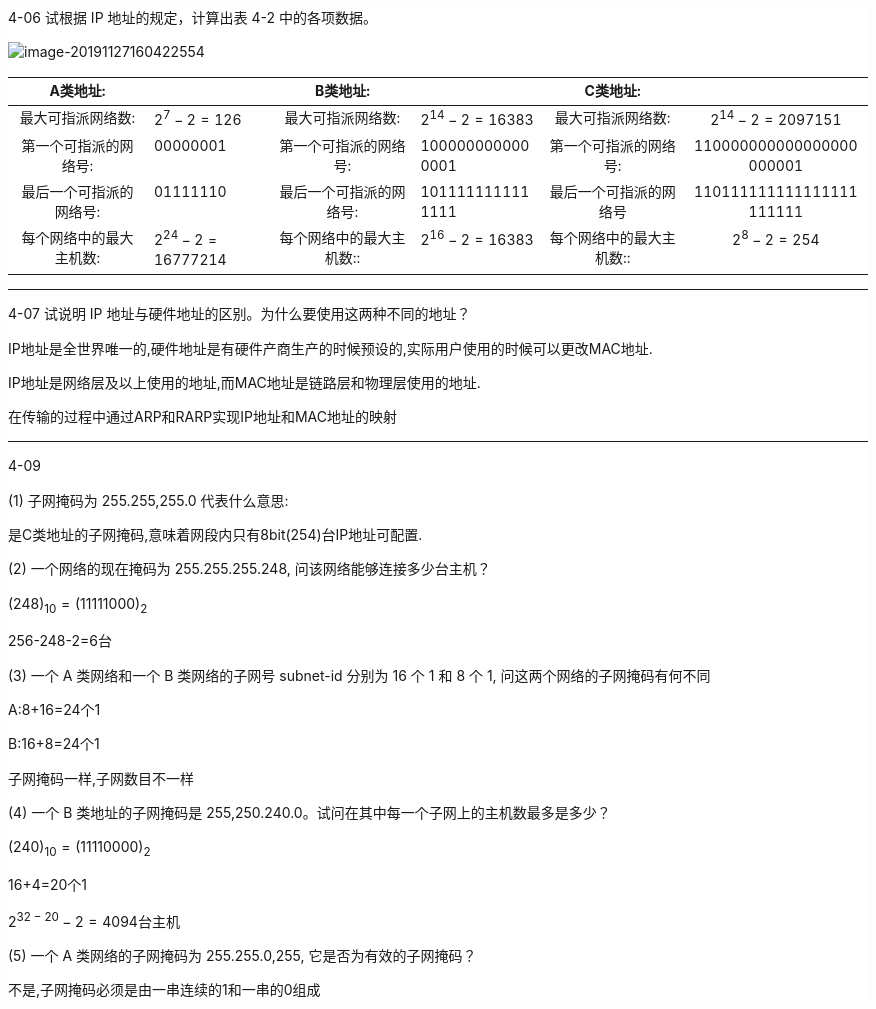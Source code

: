 
4-06 试根据 IP 地址的规定，计算出表 4-2 中的各项数据。

![image-20191127160422554](https://cy-1256894686.cos.ap-beijing.myqcloud.com/2019-11-27-080422.png)



|        A类地址:         |                     |         B类地址:         |                  |         C类地址:         |                          |
| :---------------------: | ------------------- | :----------------------: | ---------------- | :----------------------: | :----------------------: |
|    最大可指派网络数:    | $2^{7}-2=126$       |    最大可指派网络数:     | $2^{14}-2=16383$ |    最大可指派网络数:     |    $2^{14}-2=2097151$    |
|  第一个可指派的网络号:  | 00000001            |  第一个可指派的网络号:   | 1000000000000001 |  第一个可指派的网络号:   | 110000000000000000000001 |
| 最后一个可指派的网络号: | 01111110            | 最后一个可指派的网络号:  | 1011111111111111 |  最后一个可指派的网络号  | 110111111111111111111111 |
| 每个网络中的最大主机数: | $2^{24}-2=16777214$ | 每个网络中的最大主机数:: | $2^{16}-2=16383$ | 每个网络中的最大主机数:: |      $2^{8}-2=254$       |



---

4-07 试说明 IP 地址与硬件地址的区别。为什么要使用这两种不同的地址？

IP地址是全世界唯一的,硬件地址是有硬件产商生产的时候预设的,实际用户使用的时候可以更改MAC地址.

IP地址是网络层及以上使用的地址,而MAC地址是链路层和物理层使用的地址.

在传输的过程中通过ARP和RARP实现IP地址和MAC地址的映射



---

4-09

(1) 子网掩码为 255.255,255.0 代表什么意思:

是C类地址的子网掩码,意味着网段内只有8bit(254)台IP地址可配置.

(2) 一个网络的现在掩码为 255.255.255.248, 问该网络能够连接多少台主机？

$(248)_{10}=(11111000)_2$

256-248-2=6台

(3) 一个 A 类网络和一个 B 类网络的子网号 subnet-id 分别为 16 个 1 和 8 个 1, 问这两个网络的子网掩码有何不同

A:8+16=24个1

B:16+8=24个1

子网掩码一样,子网数目不一样

(4) 一个 B 类地址的子网掩码是 255,250.240.0。试问在其中每一个子网上的主机数最多是多少？

$(240)_{10}=(11110000)_2$

16+4=20个1

$2^{32-20}-2=4094$台主机

(5) 一个 A 类网络的子网掩码为 255.255.0,255, 它是否为有效的子网掩码？ 

不是,子网掩码必须是由一串连续的1和一串的0组成
